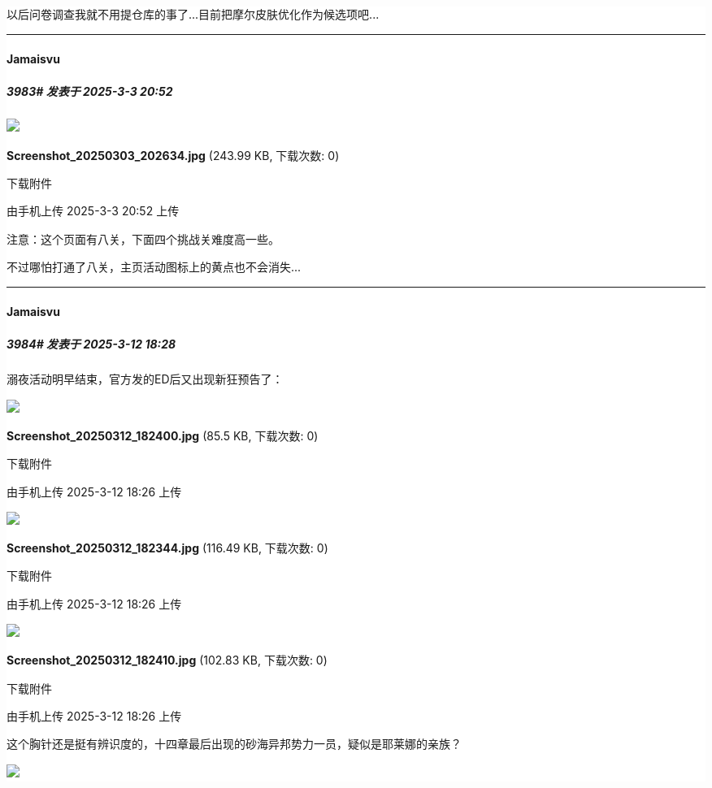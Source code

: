 以后问卷调查我就不用提仓库的事了...目前把摩尔皮肤优化作为候选项吧...

*****

####  Jamaisvu  
##### 3983#       发表于 2025-3-3 20:52

<img src="https://img.saraba1st.com/forum/202503/03/205247cuhwokwoqe5ww95d.jpg" referrerpolicy="no-referrer">

<strong>Screenshot_20250303_202634.jpg</strong> (243.99 KB, 下载次数: 0)

下载附件

由手机上传
2025-3-3 20:52 上传

注意：这个页面有八关，下面四个挑战关难度高一些。

不过哪怕打通了八关，主页活动图标上的黄点也不会消失...

*****

####  Jamaisvu  
##### 3984#       发表于 2025-3-12 18:28

溺夜活动明早结束，官方发的ED后又出现新狂预告了：

<img src="https://img.saraba1st.com/forum/202503/12/182632lo05xlejoenoc88l.jpg" referrerpolicy="no-referrer">

<strong>Screenshot_20250312_182400.jpg</strong> (85.5 KB, 下载次数: 0)

下载附件

由手机上传
2025-3-12 18:26 上传

<img src="https://img.saraba1st.com/forum/202503/12/182632anqlvnfamd9qgg8t.jpg" referrerpolicy="no-referrer">

<strong>Screenshot_20250312_182344.jpg</strong> (116.49 KB, 下载次数: 0)

下载附件

由手机上传
2025-3-12 18:26 上传

<img src="https://img.saraba1st.com/forum/202503/12/182632nj3lokbq34w3bgb4.jpg" referrerpolicy="no-referrer">

<strong>Screenshot_20250312_182410.jpg</strong> (102.83 KB, 下载次数: 0)

下载附件

由手机上传
2025-3-12 18:26 上传

这个胸针还是挺有辨识度的，十四章最后出现的砂海异邦势力一员，疑似是耶莱娜的亲族？

<img src="https://img.saraba1st.com/forum/202503/12/182831bg5j22vzgzzqr5rf.jpg" referrerpolicy="no-referrer">
